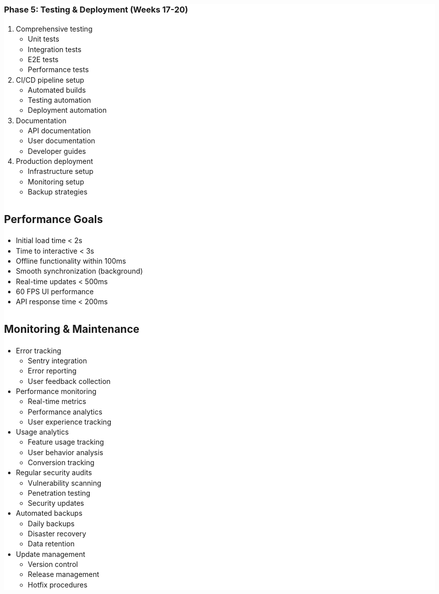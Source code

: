 ### Phase 5: Testing & Deployment (Weeks 17-20)
1. Comprehensive testing
   - Unit tests
   - Integration tests
   - E2E tests
   - Performance tests
2. CI/CD pipeline setup
   - Automated builds
   - Testing automation
   - Deployment automation
3. Documentation
   - API documentation
   - User documentation
   - Developer guides
4. Production deployment
   - Infrastructure setup
   - Monitoring setup
   - Backup strategies

## Performance Goals
- Initial load time < 2s
- Time to interactive < 3s
- Offline functionality within 100ms
- Smooth synchronization (background)
- Real-time updates < 500ms
- 60 FPS UI performance
- API response time < 200ms

## Monitoring & Maintenance
- Error tracking
  - Sentry integration
  - Error reporting
  - User feedback collection
- Performance monitoring
  - Real-time metrics
  - Performance analytics
  - User experience tracking
- Usage analytics
  - Feature usage tracking
  - User behavior analysis
  - Conversion tracking
- Regular security audits
  - Vulnerability scanning
  - Penetration testing
  - Security updates
- Automated backups
  - Daily backups
  - Disaster recovery
  - Data retention
- Update management
  - Version control
  - Release management
  - Hotfix procedures
